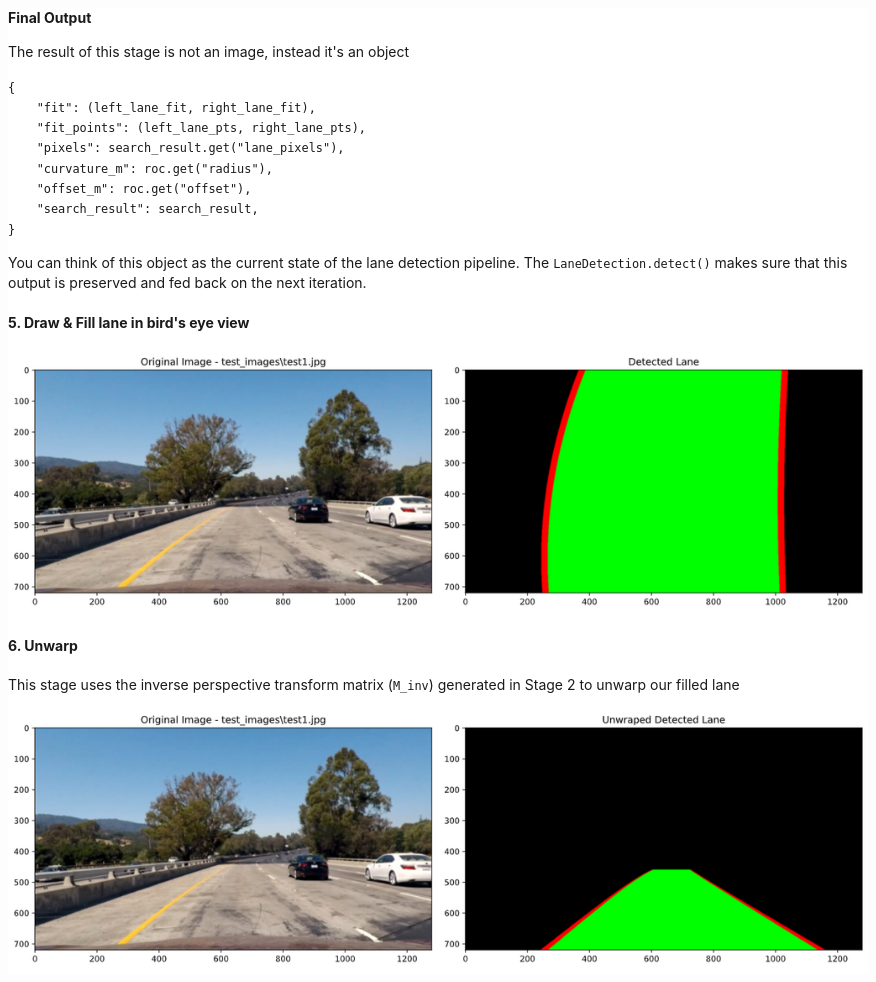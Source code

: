 **Final Output**

The result of this stage is not an image, instead it's an object

```
{
	"fit": (left_lane_fit, right_lane_fit),
	"fit_points": (left_lane_pts, right_lane_pts),
	"pixels": search_result.get("lane_pixels"),
	"curvature_m": roc.get("radius"),
	"offset_m": roc.get("offset"),
	"search_result": search_result,
}
```

You can think of this object as the current state of the lane detection pipeline. The `LaneDetection.detect()` makes sure that this output is preserved and fed back on the next iteration.

#### 5. Draw & Fill lane in bird's eye view

![](./assets/birds-eye-lane.png)

#### 6. Unwarp

This stage uses the inverse perspective transform matrix (`M_inv`) generated in Stage 2 to unwarp our filled lane

![](./assets/unwarped-lane.png)
